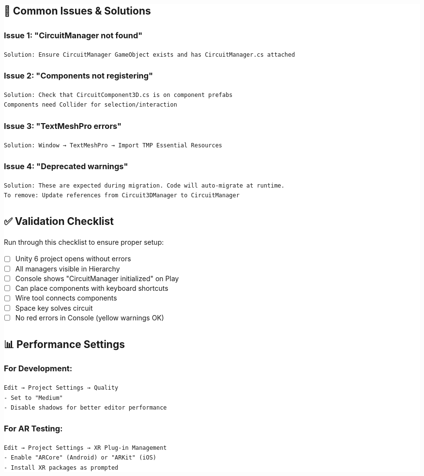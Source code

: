 ## 🐛 **Common Issues & Solutions**

### **Issue 1: "CircuitManager not found"**
```
Solution: Ensure CircuitManager GameObject exists and has CircuitManager.cs attached
```

### **Issue 2: "Components not registering"**
```
Solution: Check that CircuitComponent3D.cs is on component prefabs
Components need Collider for selection/interaction
```

### **Issue 3: "TextMeshPro errors"**
```
Solution: Window → TextMeshPro → Import TMP Essential Resources
```

### **Issue 4: "Deprecated warnings"**
```
Solution: These are expected during migration. Code will auto-migrate at runtime.
To remove: Update references from Circuit3DManager to CircuitManager
```

## ✅ **Validation Checklist**

Run through this checklist to ensure proper setup:

- [ ] Unity 6 project opens without errors
- [ ] All managers visible in Hierarchy
- [ ] Console shows "CircuitManager initialized" on Play
- [ ] Can place components with keyboard shortcuts
- [ ] Wire tool connects components
- [ ] Space key solves circuit
- [ ] No red errors in Console (yellow warnings OK)

## 📊 **Performance Settings**

### **For Development:**
```
Edit → Project Settings → Quality
- Set to "Medium"
- Disable shadows for better editor performance
```

### **For AR Testing:**
```
Edit → Project Settings → XR Plug-in Management
- Enable "ARCore" (Android) or "ARKit" (iOS)
- Install XR packages as prompted
```
